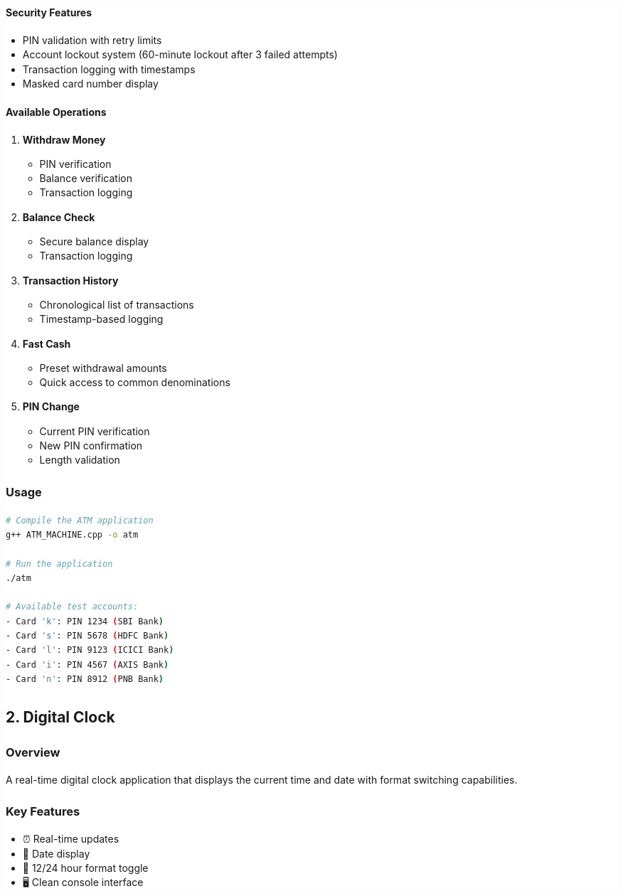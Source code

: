 #### Security Features
- PIN validation with retry limits
- Account lockout system (60-minute lockout after 3 failed attempts)
- Transaction logging with timestamps
- Masked card number display

#### Available Operations
1. **Withdraw Money**
   - PIN verification
   - Balance verification
   - Transaction logging

2. **Balance Check**
   - Secure balance display
   - Transaction logging

3. **Transaction History**
   - Chronological list of transactions
   - Timestamp-based logging

4. **Fast Cash**
   - Preset withdrawal amounts
   - Quick access to common denominations

5. **PIN Change**
   - Current PIN verification
   - New PIN confirmation
   - Length validation

### Usage
```bash
# Compile the ATM application
g++ ATM_MACHINE.cpp -o atm

# Run the application
./atm

# Available test accounts:
- Card 'k': PIN 1234 (SBI Bank)
- Card 's': PIN 5678 (HDFC Bank)
- Card 'l': PIN 9123 (ICICI Bank)
- Card 'i': PIN 4567 (AXIS Bank)
- Card 'n': PIN 8912 (PNB Bank)
```

## 2. Digital Clock

### Overview
A real-time digital clock application that displays the current time and date with format switching capabilities.

### Key Features
- ⏰ Real-time updates
- 📅 Date display
- 🔄 12/24 hour format toggle
- 🖥️ Clean console interface
